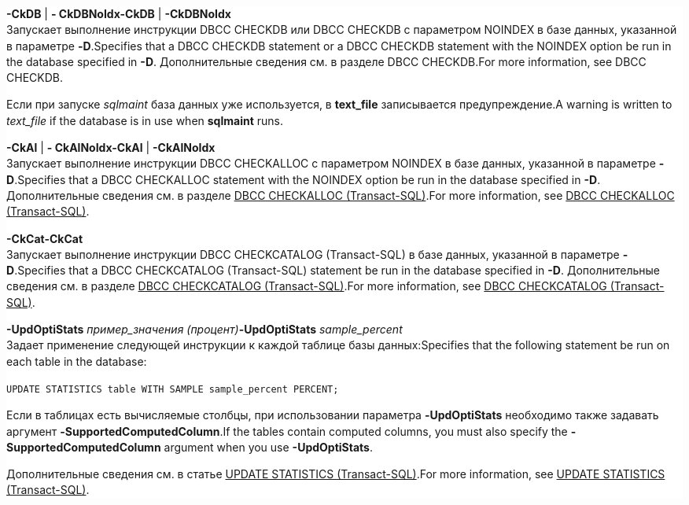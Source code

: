  <span data-ttu-id="5bf3d-174">**-CkDB** |  **- CkDBNoIdx**</span><span class="sxs-lookup"><span data-stu-id="5bf3d-174">**-CkDB** | **-CkDBNoIdx**</span></span>  
 <span data-ttu-id="5bf3d-175">Запускает выполнение инструкции DBCC CHECKDB или DBCC CHECKDB с параметром NOINDEX в базе данных, указанной в параметре **-D**.</span><span class="sxs-lookup"><span data-stu-id="5bf3d-175">Specifies that a DBCC CHECKDB statement or a DBCC CHECKDB statement with the NOINDEX option be run in the database specified in **-D**.</span></span> <span data-ttu-id="5bf3d-176">Дополнительные сведения см. в разделе DBCC CHECKDB.</span><span class="sxs-lookup"><span data-stu-id="5bf3d-176">For more information, see DBCC CHECKDB.</span></span>  
  
 <span data-ttu-id="5bf3d-177">Если при запуске *sqlmaint* база данных уже используется, в **text_file** записывается предупреждение.</span><span class="sxs-lookup"><span data-stu-id="5bf3d-177">A warning is written to *text_file* if the database is in use when **sqlmaint** runs.</span></span>  
  
 <span data-ttu-id="5bf3d-178">**-CkAl** |  **- CkAlNoIdx**</span><span class="sxs-lookup"><span data-stu-id="5bf3d-178">**-CkAl** | **-CkAlNoIdx**</span></span>  
 <span data-ttu-id="5bf3d-179">Запускает выполнение инструкции DBCC CHECKALLOC с параметром NOINDEX в базе данных, указанной в параметре **-D**.</span><span class="sxs-lookup"><span data-stu-id="5bf3d-179">Specifies that a DBCC CHECKALLOC statement with the NOINDEX option be run in the database specified in **-D**.</span></span> <span data-ttu-id="5bf3d-180">Дополнительные сведения см. в разделе [DBCC CHECKALLOC (Transact-SQL)](/sql/t-sql/database-console-commands/dbcc-checkalloc-transact-sql).</span><span class="sxs-lookup"><span data-stu-id="5bf3d-180">For more information, see [DBCC CHECKALLOC &#40;Transact-SQL&#41;](/sql/t-sql/database-console-commands/dbcc-checkalloc-transact-sql).</span></span>  
  
 <span data-ttu-id="5bf3d-181">**-CkCat**</span><span class="sxs-lookup"><span data-stu-id="5bf3d-181">**-CkCat**</span></span>  
 <span data-ttu-id="5bf3d-182">Запускает выполнение инструкции DBCC CHECKCATALOG (Transact-SQL) в базе данных, указанной в параметре **-D**.</span><span class="sxs-lookup"><span data-stu-id="5bf3d-182">Specifies that a DBCC CHECKCATALOG (Transact-SQL) statement be run in the database specified in **-D**.</span></span> <span data-ttu-id="5bf3d-183">Дополнительные сведения см. в разделе [DBCC CHECKCATALOG (Transact-SQL)](/sql/t-sql/database-console-commands/dbcc-checkcatalog-transact-sql).</span><span class="sxs-lookup"><span data-stu-id="5bf3d-183">For more information, see [DBCC CHECKCATALOG &#40;Transact-SQL&#41;](/sql/t-sql/database-console-commands/dbcc-checkcatalog-transact-sql).</span></span>  
  
 <span data-ttu-id="5bf3d-184">**-UpdOptiStats** _пример_значения (процент)_</span><span class="sxs-lookup"><span data-stu-id="5bf3d-184">**-UpdOptiStats** _sample_percent_</span></span>  
 <span data-ttu-id="5bf3d-185">Задает применение следующей инструкции к каждой таблице базы данных:</span><span class="sxs-lookup"><span data-stu-id="5bf3d-185">Specifies that the following statement be run on each table in the database:</span></span>  
  
```  
UPDATE STATISTICS table WITH SAMPLE sample_percent PERCENT;  
```  
  
 <span data-ttu-id="5bf3d-186">Если в таблицах есть вычисляемые столбцы, при использовании параметра **-UpdOptiStats** необходимо также задавать аргумент **-SupportedComputedColumn**.</span><span class="sxs-lookup"><span data-stu-id="5bf3d-186">If the tables contain computed columns, you must also specify the **-SupportedComputedColumn** argument when you use **-UpdOptiStats**.</span></span>  
  
 <span data-ttu-id="5bf3d-187">Дополнительные сведения см. в статье [UPDATE STATISTICS (Transact-SQL)](/sql/t-sql/statements/update-statistics-transact-sql).</span><span class="sxs-lookup"><span data-stu-id="5bf3d-187">For more information, see [UPDATE STATISTICS &#40;Transact-SQL&#41;](/sql/t-sql/statements/update-statistics-transact-sql).</span></span>  
  